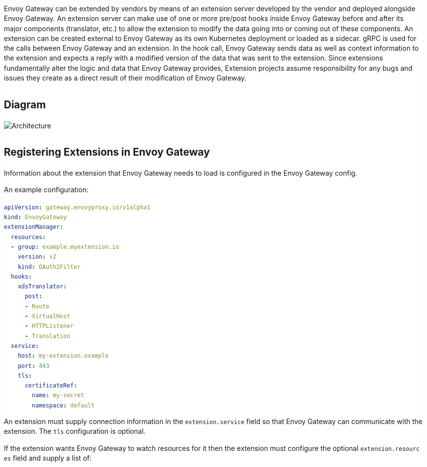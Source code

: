 Envoy Gateway can be extended by vendors by means of an extension server developed by the vendor and deployed alongside Envoy Gateway.
An extension server can make use of one or more pre/post hooks inside Envoy Gateway before and after its major components (translator, etc.) to allow the extension to modify the data going into or coming out of these components.
An extension can be created external to Envoy Gateway as its own Kubernetes deployment or loaded as a sidecar. gRPC is used for the calls between Envoy Gateway and an extension. In the hook call, Envoy Gateway sends data as well
as context information to the extension and expects a reply with a modified version of the data that was sent to the extension. Since extensions fundamentally alter the logic and data that Envoy Gateway provides, Extension projects assume responsibility for any bugs and issues
they create as a direct result of their modification of Envoy Gateway.

## Diagram

![Architecture](/img/extension-example.png)

## Registering Extensions in Envoy Gateway

Information about the extension that Envoy Gateway needs to load is configured in the Envoy Gateway config.

An example configuration:

```yaml
apiVersion: gateway.envoyproxy.io/v1alpha1
kind: EnvoyGateway
extensionManager:
  resources:
  - group: example.myextension.io
    version: v2
    kind: OAuth2Filter
  hooks:
    xdsTranslator:
      post:
      - Route
      - VirtualHost
      - HTTPListener
      - Translation
  service:
    host: my-extension.example
    port: 443
    tls:
      certificateRef:
        name: my-secret
        namespace: default
```

An extension must supply connection information in the `extension.service` field so that Envoy Gateway can communicate with the extension. The `tls` configuration is optional.

If the extension wants Envoy Gateway to watch resources for it then the extension must configure the optional `extension.resources` field and supply a list of:
